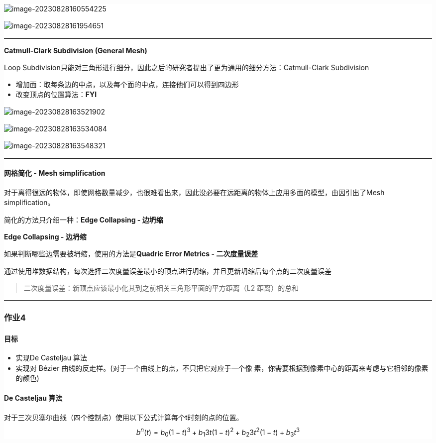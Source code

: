 

![image-20230828160554225](F:\Typora_Image\image-20230828160554225.png)

![image-20230828161954651](F:\Typora_Image\image-20230828161954651.png)

---

**Catmull-Clark Subdivision (General Mesh)**

Loop Subdivision只能对三角形进行细分，因此之后的研究者提出了更为通用的细分方法：Catmull-Clark Subdivision

- 增加面：取每条边的中点，以及每个面的中点，连接他们可以得到四边形
- 改变顶点的位置算法：**FYI**



![image-20230828163521902](F:\Typora_Image\image-20230828163521902.png)

![image-20230828163534084](F:\Typora_Image\image-20230828163534084.png)

![image-20230828163548321](F:\Typora_Image\image-20230828163548321.png)



---

#### 网格简化 - Mesh simplification

对于离得很远的物体，即使网格数量减少，也很难看出来，因此没必要在远距离的物体上应用多面的模型，由因引出了Mesh simplification。

简化的方法只介绍一种：**Edge Collapsing - 边坍缩**

**Edge Collapsing - 边坍缩**

如果判断哪些边需要被坍缩，使用的方法是**Quadric Error Metrics - 二次度量误差**

通过使用堆数据结构，每次选择二次度量误差最小的顶点进行坍缩，并且更新坍缩后每个点的二次度量误差

> 二次度量误差：新顶点应该最小化其到之前相关三角形平面的平方距离（L2 距离）的总和



---



### 作业4

#### 目标

- 实现De Casteljau 算法
- 实现对 Bézier 曲线的反走样。(对于一个曲线上的点，不只把它对应于一个像 素，你需要根据到像素中心的距离来考虑与它相邻的像素的颜色)



#### De Casteljau 算法

对于三次贝塞尔曲线（四个控制点）使用以下公式计算每个t时刻的点的位置。
$$
b^n(t) = b_0 (1-t)^3 + b_1 3t(1-t)^2 + b_2 3t^2(1-t) + b_3 t^3
$$

